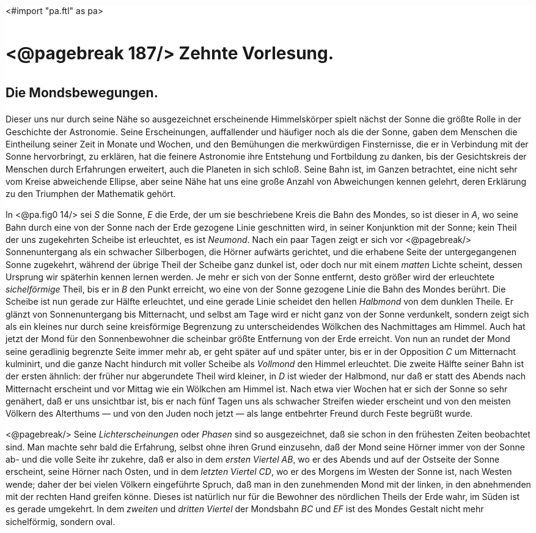 <#import "pa.ftl" as pa>

<@pagebreak 187/>
Zehnte Vorlesung.
================

Die Mondsbewegungen.
--------------------

Dieser uns nur durch seine Nähe so ausgezeichnet erscheinende Himmelskörper
spielt nächst der Sonne die größte Rolle in der Geschichte der Astronomie.
Seine Erscheinungen, auffallender und häufiger noch als die der Sonne, gaben
dem Menschen die Eintheilung seiner Zeit in Monate und Wochen, und den
Bemühungen die merkwürdigen Finsternisse, die er in Verbindung mit der Sonne
hervorbringt, zu erklären, hat die feinere Astronomie ihre Entstehung und
Fortbildung zu danken, bis der Gesichtskreis der Menschen durch Erfahrungen
erweitert, auch die Planeten in sich schloß. Seine Bahn ist, im Ganzen
betrachtet, eine nicht sehr vom Kreise abweichende Ellipse, aber seine Nähe hat
uns eine große Anzahl von Abweichungen kennen gelehrt, deren Erklärung zu den
Triumphen der Mathematik gehört.

In <@pa.fig0 14/> sei _S_ die Sonne, _E_ die Erde, der um sie beschriebene Kreis die
Bahn des Mondes, so ist dieser in _A_, wo seine Bahn durch eine von der Sonne
nach der Erde gezogene Linie geschnitten wird, in seiner Konjunktion mit der
Sonne; kein Theil der uns zugekehrten Scheibe ist erleuchtet, es ist *Neumond*.
Nach ein paar Tagen zeigt er sich vor
<@pagebreak/>
Sonnenuntergang als ein schwacher
Silberbogen, die Hörner aufwärts gerichtet, und die erhabene Seite der
untergegangenen Sonne zugekehrt, während der übrige Theil der Scheibe ganz
dunkel ist, oder doch nur mit einem *matten* Lichte scheint, dessen Ursprung
wir späterhin kennen lernen werden. Je mehr er sich von der Sonne entfernt,
desto größer wird der erleuchtete *sichelförmige* Theil, bis er in _B_ den
Punkt erreicht, wo eine von der Sonne gezogene Linie die Bahn des Mondes
berührt. Die Scheibe ist nun gerade zur Hälfte erleuchtet, und eine gerade
Linie scheidet den hellen *Halbmond* von dem dunklen Theile. Er glänzt von
Sonnenuntergang bis Mitternacht, und selbst am Tage wird er nicht ganz von der
Sonne verdunkelt, sondern zeigt sich als ein kleines nur durch seine
kreisförmige Begrenzung zu unterscheidendes Wölkchen des Nachmittages am
Himmel. Auch hat jetzt der Mond für den Sonnenbewohner die scheinbar größte
Entfernung von der Erde erreicht. Von nun an rundet der Mond seine geradlinig
begrenzte Seite immer mehr ab, er geht später auf und später unter, bis er in
der Opposition _C_ um Mitternacht kulminirt, und die ganze Nacht hindurch mit
voller Scheibe als *Vollmond* den Himmel erleuchtet. Die zweite Hälfte seiner
Bahn ist der ersten ähnlich: der früher nur abgerundete Theil wird kleiner, in
_D_ ist wieder der Halbmond, nur daß er statt des Abends nach Mitternacht
erscheint und vor Mittag wie ein Wölkchen am Himmel ist. Nach etwa vier Wochen
hat er sich der Sonne so sehr genähert, daß er uns unsichtbar ist, bis er nach
fünf Tagen uns als schwacher Streifen wieder erscheint und von den meisten
Völkern des Alterthums — und von den Juden noch jetzt — als lange entbehrter
Freund durch Feste begrüßt wurde.

<@pagebreak/>
Seine *Lichterscheinungen* oder *Phasen* sind so ausgezeichnet, daß sie schon
in den frühesten Zeiten beobachtet sind. Man machte sehr bald die Erfahrung,
selbst ohne ihren Grund einzusehn, daß der Mond seine Hörner immer von der
Sonne ab- und die volle Seite ihr zukehre, daß er also in dem *ersten Viertel*
_AB_, wo er des Abends und auf der Ostseite der Sonne erscheint, seine Hörner
nach Osten, und in dem *letzten Viertel* _CD_, wo er des Morgens im Westen der
Sonne ist, nach Westen wende; daher der bei vielen Völkern eingeführte Spruch,
daß man in den zunehmenden Mond mit der linken, in den abnehmenden mit der
rechten Hand greifen könne. Dieses ist natürlich nur für die Bewohner des
nördlichen Theils der Erde wahr, im Süden ist es gerade umgekehrt. In dem
*zweiten* und *dritten Viertel* der Mondsbahn _BC_ und _EF_ ist des Mondes
Gestalt nicht mehr sichelförmig, sondern oval.
